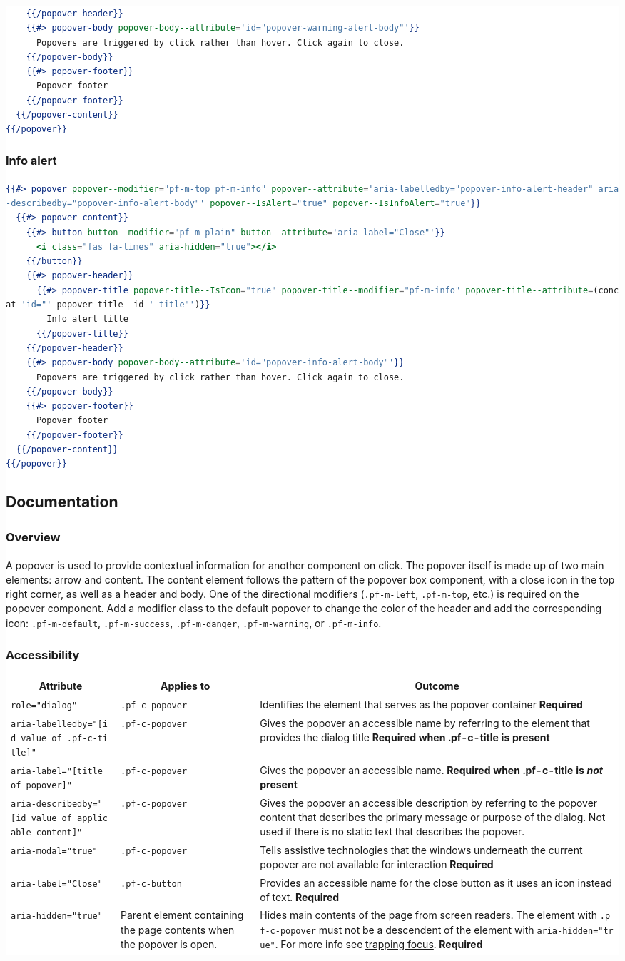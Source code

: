 ```hbs
    {{/popover-header}}
    {{#> popover-body popover-body--attribute='id="popover-warning-alert-body"'}}
      Popovers are triggered by click rather than hover. Click again to close.
    {{/popover-body}}
    {{#> popover-footer}}
      Popover footer
    {{/popover-footer}}
  {{/popover-content}}
{{/popover}}
```

### Info alert

```hbs
{{#> popover popover--modifier="pf-m-top pf-m-info" popover--attribute='aria-labelledby="popover-info-alert-header" aria-describedby="popover-info-alert-body"' popover--IsAlert="true" popover--IsInfoAlert="true"}}
  {{#> popover-content}}
    {{#> button button--modifier="pf-m-plain" button--attribute='aria-label="Close"'}}
      <i class="fas fa-times" aria-hidden="true"></i>
    {{/button}}
    {{#> popover-header}}
      {{#> popover-title popover-title--IsIcon="true" popover-title--modifier="pf-m-info" popover-title--attribute=(concat 'id="' popover-title--id '-title"')}}
        Info alert title
      {{/popover-title}}
    {{/popover-header}}
    {{#> popover-body popover-body--attribute='id="popover-info-alert-body"'}}
      Popovers are triggered by click rather than hover. Click again to close.
    {{/popover-body}}
    {{#> popover-footer}}
      Popover footer
    {{/popover-footer}}
  {{/popover-content}}
{{/popover}}
```

## Documentation

### Overview
A popover is used to provide contextual information for another component on click. The popover itself is made up of two main elements: arrow and content. The content element follows the pattern of the popover box component, with a close icon in the top right corner, as well as a header and body. One of the directional modifiers (`.pf-m-left`, `.pf-m-top`, etc.) is required on the popover component. Add a modifier class to the default popover to change the color of the header and add the corresponding icon: `.pf-m-default`, `.pf-m-success`, `.pf-m-danger`, `.pf-m-warning`, or `.pf-m-info`.

### Accessibility
| Attribute | Applies to | Outcome |
| -- | -- | -- |
| `role="dialog"` | `.pf-c-popover` | Identifies the element that serves as the popover container **Required** |
| `aria-labelledby="[id value of .pf-c-title]"` | `.pf-c-popover` | Gives the popover an accessible name by referring to the element that provides the dialog title **Required when .pf-c-title is present** |
| `aria-label="[title of popover]"` | `.pf-c-popover` | Gives the popover an accessible name. **Required when .pf-c-title is _not_ present** |
| `aria-describedby="[id value of applicable content]"` | `.pf-c-popover` | Gives the popover an accessible description by referring to the popover content that describes the primary message or purpose of the dialog. Not used if there is no static text that describes the popover. |
| `aria-modal="true"` | `.pf-c-popover` | Tells assistive technologies that the windows underneath the current popover are not available for interaction **Required** |
| `aria-label="Close"` | `.pf-c-button` | Provides an accessible name for the close button as it uses an icon instead of text. **Required**  |
| `aria-hidden="true"` | Parent element containing the page contents when the popover is open. | Hides main contents of the page from screen readers. The element with `.pf-c-popover` must not be a descendent of the element with `aria-hidden="true"`. For more info see [trapping focus](https://pf4.patternfly.org/accessibility-guide#trapping-focus). **Required** |
